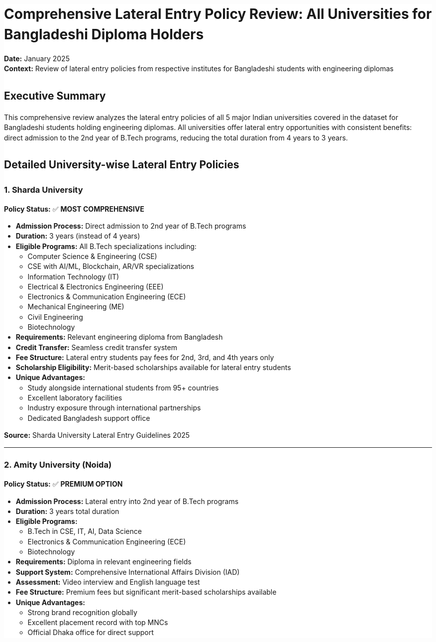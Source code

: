 # Comprehensive Lateral Entry Policy Review: All Universities for Bangladeshi Diploma Holders

**Date:** January 2025  
**Context:** Review of lateral entry policies from respective institutes for Bangladeshi students with engineering diplomas  

## Executive Summary

This comprehensive review analyzes the lateral entry policies of all 5 major Indian universities covered in the dataset for Bangladeshi students holding engineering diplomas. All universities offer lateral entry opportunities with consistent benefits: direct admission to the 2nd year of B.Tech programs, reducing the total duration from 4 years to 3 years.

## Detailed University-wise Lateral Entry Policies

### 1. Sharda University
**Policy Status:** ✅ **MOST COMPREHENSIVE**

- **Admission Process:** Direct admission to 2nd year of B.Tech programs
- **Duration:** 3 years (instead of 4 years)
- **Eligible Programs:** All B.Tech specializations including:
  - Computer Science & Engineering (CSE)
  - CSE with AI/ML, Blockchain, AR/VR specializations
  - Information Technology (IT)
  - Electrical & Electronics Engineering (EEE)
  - Electronics & Communication Engineering (ECE)
  - Mechanical Engineering (ME)
  - Civil Engineering
  - Biotechnology
- **Requirements:** Relevant engineering diploma from Bangladesh
- **Credit Transfer:** Seamless credit transfer system
- **Fee Structure:** Lateral entry students pay fees for 2nd, 3rd, and 4th years only
- **Scholarship Eligibility:** Merit-based scholarships available for lateral entry students
- **Unique Advantages:**
  - Study alongside international students from 95+ countries
  - Excellent laboratory facilities
  - Industry exposure through international partnerships
  - Dedicated Bangladesh support office

**Source:** Sharda University Lateral Entry Guidelines 2025

---

### 2. Amity University (Noida)
**Policy Status:** ✅ **PREMIUM OPTION**

- **Admission Process:** Lateral entry into 2nd year of B.Tech programs
- **Duration:** 3 years total duration
- **Eligible Programs:**
  - B.Tech in CSE, IT, AI, Data Science
  - Electronics & Communication Engineering (ECE)
  - Biotechnology
- **Requirements:** Diploma in relevant engineering fields
- **Support System:** Comprehensive International Affairs Division (IAD)
- **Assessment:** Video interview and English language test
- **Fee Structure:** Premium fees but significant merit-based scholarships available
- **Unique Advantages:**
  - Strong brand recognition globally
  - Excellent placement record with top MNCs
  - Official Dhaka office for direct support
